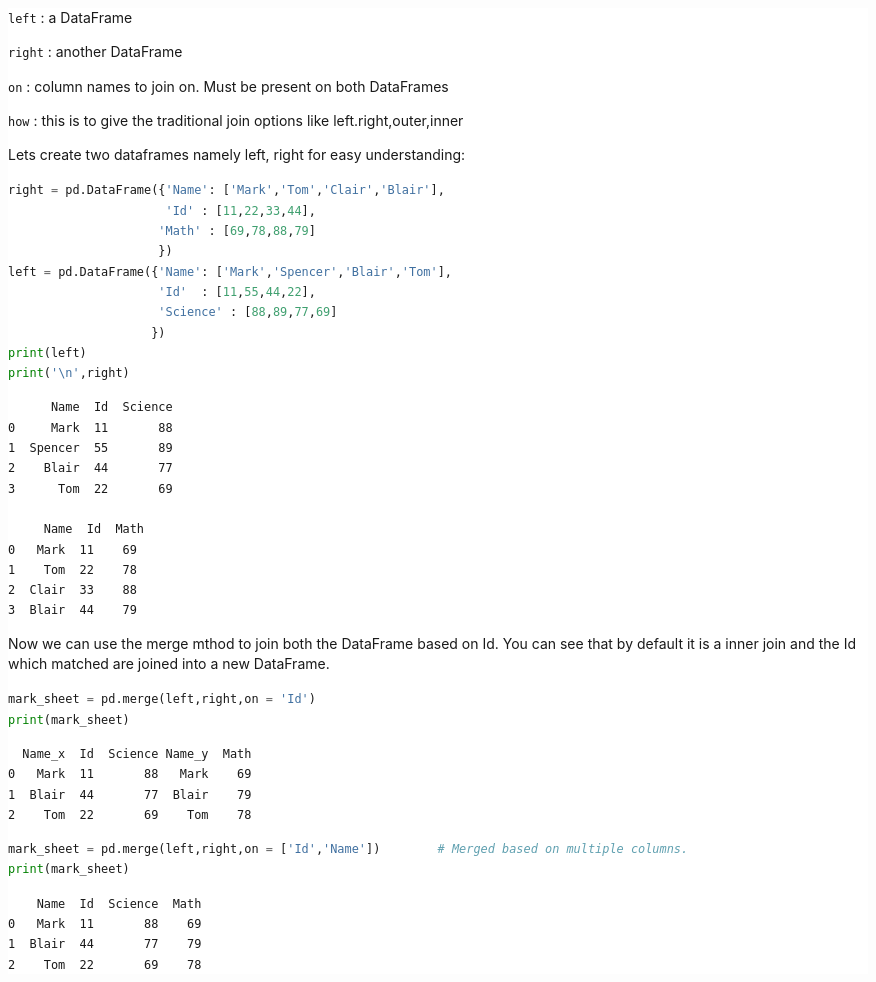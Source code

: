 `left` : a DataFrame

`right` : another DataFrame

`on` : column names to join on. Must be present on both DataFrames

`how` : this is to give the traditional join options like left.right,outer,inner

Lets create two dataframes namely left, right for easy understanding:


```python
right = pd.DataFrame({'Name': ['Mark','Tom','Clair','Blair'],
                      'Id' : [11,22,33,44],
                     'Math' : [69,78,88,79]
                     })
left = pd.DataFrame({'Name': ['Mark','Spencer','Blair','Tom'],
                     'Id'  : [11,55,44,22],
                     'Science' : [88,89,77,69]
                    })
print(left)
print('\n',right)
```

          Name  Id  Science
    0     Mark  11       88
    1  Spencer  55       89
    2    Blair  44       77
    3      Tom  22       69
    
         Name  Id  Math
    0   Mark  11    69
    1    Tom  22    78
    2  Clair  33    88
    3  Blair  44    79
    

Now we can use the merge mthod to join both the DataFrame based on Id. You can see that by default it is a inner join and the Id which matched are joined into a new DataFrame.


```python
mark_sheet = pd.merge(left,right,on = 'Id') 
print(mark_sheet)
```

      Name_x  Id  Science Name_y  Math
    0   Mark  11       88   Mark    69
    1  Blair  44       77  Blair    79
    2    Tom  22       69    Tom    78
    


```python
mark_sheet = pd.merge(left,right,on = ['Id','Name'])        # Merged based on multiple columns.
print(mark_sheet)
```

        Name  Id  Science  Math
    0   Mark  11       88    69
    1  Blair  44       77    79
    2    Tom  22       69    78
    